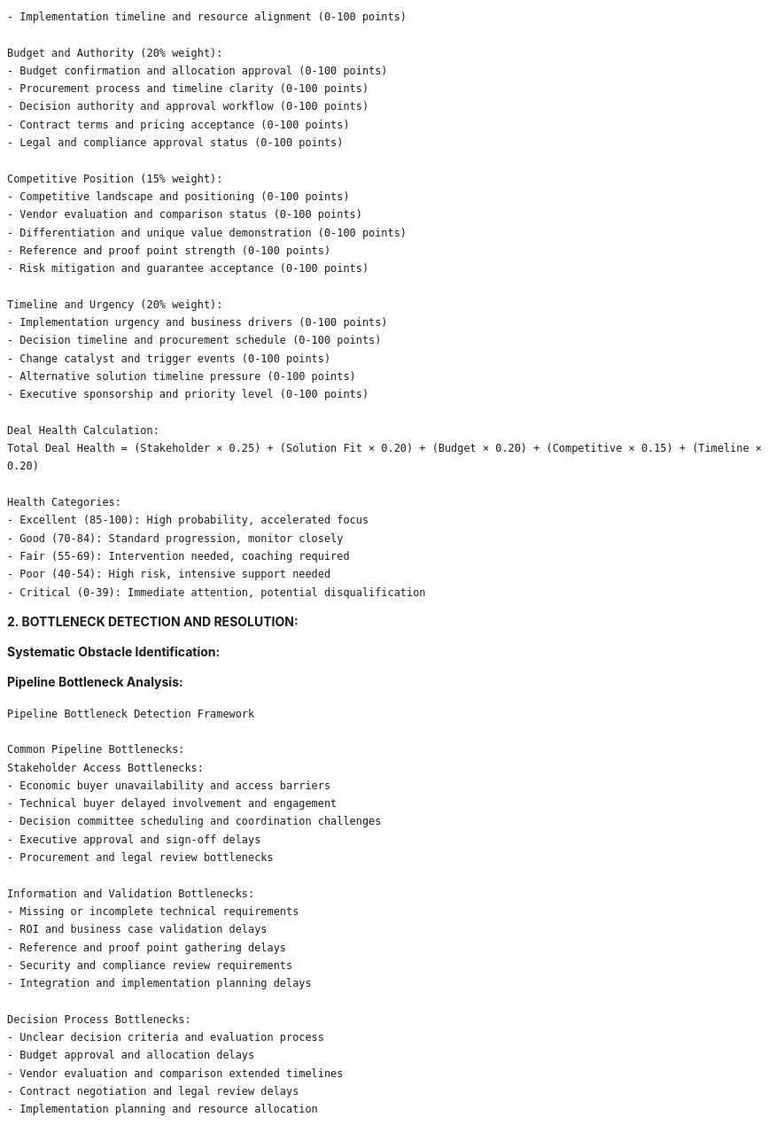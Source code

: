 ```
- Implementation timeline and resource alignment (0-100 points)

Budget and Authority (20% weight):
- Budget confirmation and allocation approval (0-100 points)
- Procurement process and timeline clarity (0-100 points)
- Decision authority and approval workflow (0-100 points)
- Contract terms and pricing acceptance (0-100 points)
- Legal and compliance approval status (0-100 points)

Competitive Position (15% weight):
- Competitive landscape and positioning (0-100 points)
- Vendor evaluation and comparison status (0-100 points)
- Differentiation and unique value demonstration (0-100 points)
- Reference and proof point strength (0-100 points)
- Risk mitigation and guarantee acceptance (0-100 points)

Timeline and Urgency (20% weight):
- Implementation urgency and business drivers (0-100 points)
- Decision timeline and procurement schedule (0-100 points)
- Change catalyst and trigger events (0-100 points)
- Alternative solution timeline pressure (0-100 points)
- Executive sponsorship and priority level (0-100 points)

Deal Health Calculation:
Total Deal Health = (Stakeholder × 0.25) + (Solution Fit × 0.20) + (Budget × 0.20) + (Competitive × 0.15) + (Timeline × 0.20)

Health Categories:
- Excellent (85-100): High probability, accelerated focus
- Good (70-84): Standard progression, monitor closely
- Fair (55-69): Intervention needed, coaching required
- Poor (40-54): High risk, intensive support needed
- Critical (0-39): Immediate attention, potential disqualification
```

**2. BOTTLENECK DETECTION AND RESOLUTION:**

**Systematic Obstacle Identification:**

**Pipeline Bottleneck Analysis:**
```
Pipeline Bottleneck Detection Framework

Common Pipeline Bottlenecks:
Stakeholder Access Bottlenecks:
- Economic buyer unavailability and access barriers
- Technical buyer delayed involvement and engagement
- Decision committee scheduling and coordination challenges
- Executive approval and sign-off delays
- Procurement and legal review bottlenecks

Information and Validation Bottlenecks:
- Missing or incomplete technical requirements
- ROI and business case validation delays
- Reference and proof point gathering delays
- Security and compliance review requirements
- Integration and implementation planning delays

Decision Process Bottlenecks:
- Unclear decision criteria and evaluation process
- Budget approval and allocation delays
- Vendor evaluation and comparison extended timelines
- Contract negotiation and legal review delays
- Implementation planning and resource allocation
```
